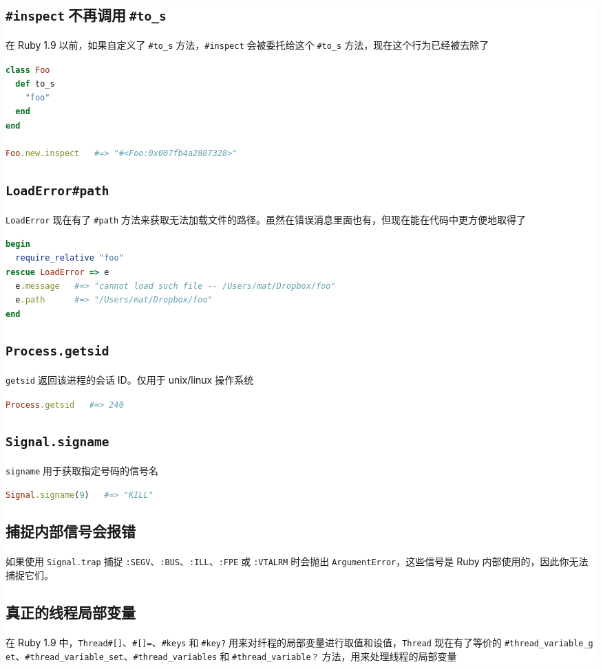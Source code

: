 ## `#inspect` 不再调用 `#to_s`

在 Ruby 1.9 以前，如果自定义了 `#to_s` 方法，`#inspect` 会被委托给这个 `#to_s` 方法，现在这个行为已经被去除了

```ruby
class Foo
  def to_s
    "foo"
  end
end

Foo.new.inspect   #=> "#<Foo:0x007fb4a2887328>"
```

## `LoadError#path`

`LoadError` 现在有了 `#path` 方法来获取无法加载文件的路径。虽然在错误消息里面也有，但现在能在代码中更方便地取得了

```ruby
begin
  require_relative "foo"
rescue LoadError => e
  e.message   #=> "cannot load such file -- /Users/mat/Dropbox/foo"
  e.path      #=> "/Users/mat/Dropbox/foo"
end
```

## `Process.getsid`

`getsid` 返回该进程的会话 ID。仅用于 unix/linux 操作系统

```ruby
Process.getsid   #=> 240
```

## `Signal.signame`

`signame` 用于获取指定号码的信号名

```ruby
Signal.signame(9)   #=> "KILL"
```

## 捕捉内部信号会报错

如果使用 `Signal.trap` 捕捉 `:SEGV`、`:BUS`、`:ILL`、`:FPE` 或 `:VTALRM` 时会抛出 `ArgumentError`，这些信号是 Ruby 内部使用的，因此你无法捕捉它们。

## 真正的线程局部变量

在 Ruby 1.9 中，`Thread#[]`、`#[]=`、`#keys` 和 `#key?` 用来对纤程的局部变量进行取值和设值，`Thread` 现在有了等价的 `#thread_variable_get`、`#thread_variable_set`、`#thread_variables` 和 `#thread_variable？` 方法，用来处理线程的局部变量
